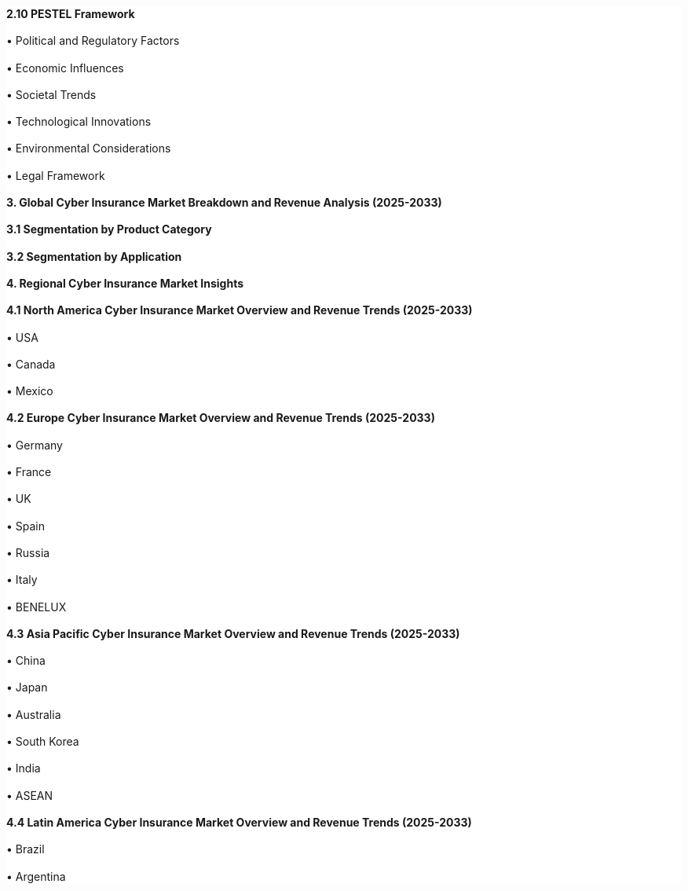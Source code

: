 <strong>2.10 PESTEL Framework</strong>

• Political and Regulatory Factors

• Economic Influences

• Societal Trends

• Technological Innovations

• Environmental Considerations

• Legal Framework

<strong>3. Global Cyber Insurance Market Breakdown and Revenue Analysis (2025-2033)</strong>

<strong>3.1 Segmentation by Product Category</strong>

<strong>3.2 Segmentation by Application</strong>

<strong>4. Regional Cyber Insurance Market Insights</strong>

<strong>4.1 North America Cyber Insurance Market Overview and Revenue Trends (2025-2033)</strong>

• USA

• Canada

• Mexico

<strong>4.2 Europe Cyber Insurance Market Overview and Revenue Trends (2025-2033)</strong>

• Germany

• France

• UK

• Spain

• Russia

• Italy

• BENELUX

<strong>4.3 Asia Pacific Cyber Insurance Market Overview and Revenue Trends (2025-2033)</strong>

• China

• Japan

• Australia

• South Korea

• India

• ASEAN

<strong>4.4 Latin America Cyber Insurance Market Overview and Revenue Trends (2025-2033)</strong>

• Brazil

• Argentina
